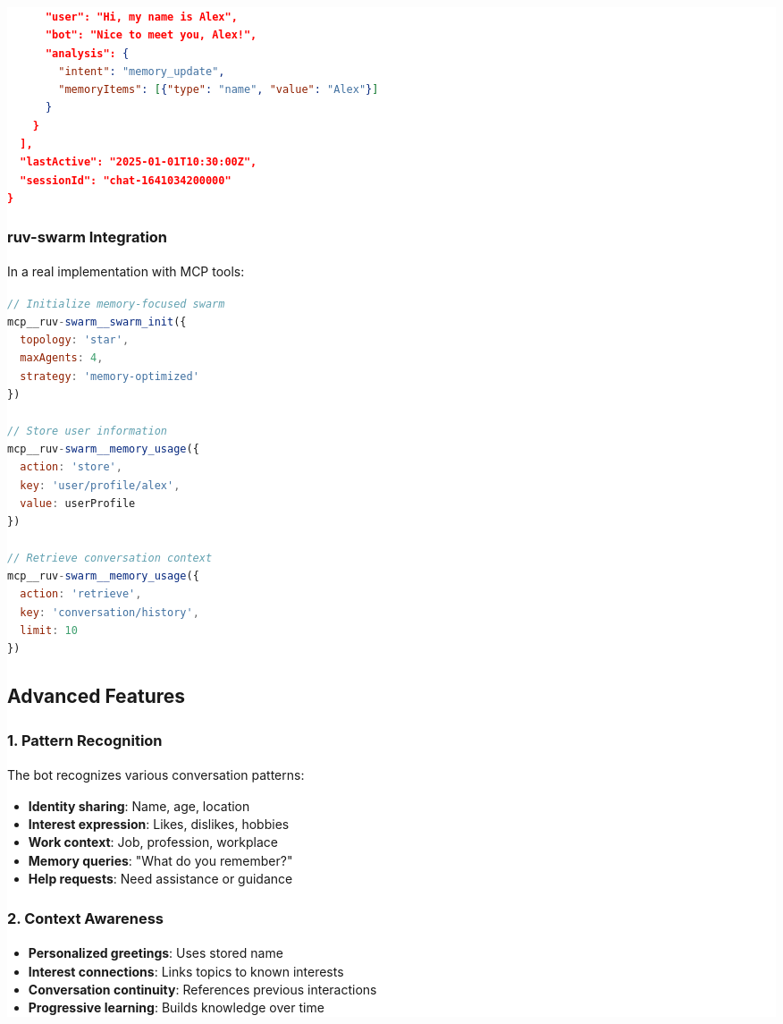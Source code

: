 ```json
      "user": "Hi, my name is Alex",
      "bot": "Nice to meet you, Alex!",
      "analysis": {
        "intent": "memory_update",
        "memoryItems": [{"type": "name", "value": "Alex"}]
      }
    }
  ],
  "lastActive": "2025-01-01T10:30:00Z",
  "sessionId": "chat-1641034200000"
}
```

### ruv-swarm Integration
In a real implementation with MCP tools:
```javascript
// Initialize memory-focused swarm
mcp__ruv-swarm__swarm_init({ 
  topology: 'star', 
  maxAgents: 4, 
  strategy: 'memory-optimized' 
})

// Store user information
mcp__ruv-swarm__memory_usage({
  action: 'store',
  key: 'user/profile/alex',
  value: userProfile
})

// Retrieve conversation context
mcp__ruv-swarm__memory_usage({
  action: 'retrieve',
  key: 'conversation/history',
  limit: 10
})
```

## Advanced Features

### 1. Pattern Recognition
The bot recognizes various conversation patterns:
- **Identity sharing**: Name, age, location
- **Interest expression**: Likes, dislikes, hobbies
- **Work context**: Job, profession, workplace
- **Memory queries**: "What do you remember?"
- **Help requests**: Need assistance or guidance

### 2. Context Awareness
- **Personalized greetings**: Uses stored name
- **Interest connections**: Links topics to known interests
- **Conversation continuity**: References previous interactions
- **Progressive learning**: Builds knowledge over time
